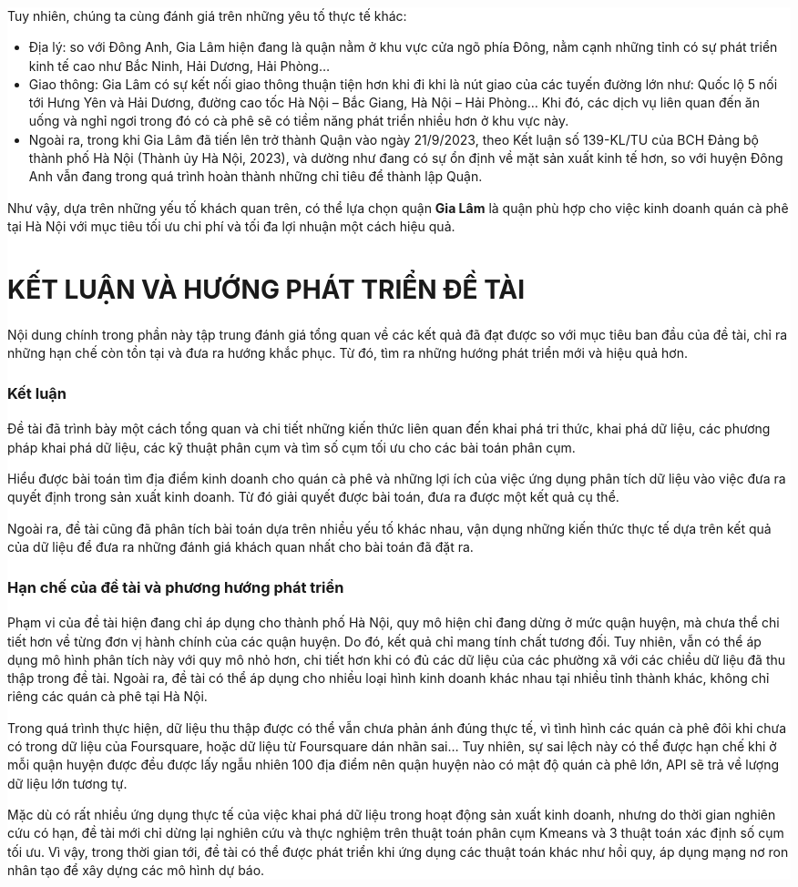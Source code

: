 Tuy nhiên, chúng ta cùng đánh giá trên những yêu tố thực tế khác:

-   Địa lý: so với Đông Anh, Gia Lâm hiện đang là quận nằm ở khu vực cửa ngõ phía Đông, nằm cạnh những tỉnh có sự phát triển kinh tế cao như Bắc Ninh, Hải Dương, Hải Phòng…
-   Giao thông: Gia Lâm có sự kết nối giao thông thuận tiện hơn khi đi khi là nút giao của các tuyến đường lớn như: Quốc lộ 5 nối tới Hưng Yên và Hải Dương, đường cao tốc Hà Nội – Bắc Giang, Hà Nội – Hải Phòng… Khi đó, các dịch vụ liên quan đến ăn uống và nghỉ ngơi trong đó có cà phê sẽ có tiềm năng phát triển nhiều hơn ở khu vực này.
-   Ngoài ra, trong khi Gia Lâm đã tiến lên trở thành Quận vào ngày 21/9/2023, theo Kết luận số 139-KL/TU của BCH Đảng bộ thành phố Hà Nội (Thành ủy Hà Nội, 2023), và dường như đang có sự ổn định về mặt sản xuất kinh tế hơn, so với huyện Đông Anh vẫn đang trong quá trình hoàn thành những chỉ tiêu để thành lập Quận.

Như vậy, dựa trên những yếu tố khách quan trên, có thể lựa chọn quận **Gia Lâm** là quận phù hợp cho việc kinh doanh quán cà phê tại Hà Nội với mục tiêu tối ưu chi phí và tối đa lợi nhuận một cách hiệu quả.

# KẾT LUẬN VÀ HƯỚNG PHÁT TRIỂN ĐỀ TÀI

Nội dung chính trong phần này tập trung đánh giá tổng quan về các kết quả đã đạt được so với mục tiêu ban đầu của đề tài, chỉ ra những hạn chế còn tồn tại và đưa ra hướng khắc phục. Từ đó, tìm ra những hướng phát triển mới và hiệu quả hơn.

### Kết luận

Đề tài đã trình bày một cách tổng quan và chi tiết những kiến thức liên quan đến khai phá tri thức, khai phá dữ liệu, các phương pháp khai phá dữ liệu, các kỹ thuật phân cụm và tìm số cụm tối ưu cho các bài toán phân cụm.

Hiểu được bài toán tìm địa điểm kinh doanh cho quán cà phê và những lợi ích của việc ứng dụng phân tích dữ liệu vào việc đưa ra quyết định trong sản xuất kinh doanh. Từ đó giải quyết được bài toán, đưa ra được một kết quả cụ thể.

Ngoài ra, đề tài cũng đã phân tích bài toán dựa trên nhiều yếu tố khác nhau, vận dụng những kiến thức thực tế dựa trên kết quả của dữ liệu để đưa ra những đánh giá khách quan nhất cho bài toán đã đặt ra.

### Hạn chế của đề tài và phương hướng phát triển

Phạm vi của đề tài hiện đang chỉ áp dụng cho thành phố Hà Nội, quy mô hiện chỉ đang dừng ở mức quận huyện, mà chưa thể chi tiết hơn về từng đơn vị hành chính của các quận huyện. Do đó, kết quả chỉ mang tính chất tương đối. Tuy nhiên, vẫn có thể áp dụng mô hình phân tích này với quy mô nhỏ hơn, chi tiết hơn khi có đủ các dữ liệu của các phường xã với các chiều dữ liệu đã thu thập trong đề tài. Ngoài ra, đề tài có thể áp dụng cho nhiều loại hình kinh doanh khác nhau tại nhiều tỉnh thành khác, không chỉ riêng các quán cà phê tại Hà Nội.

Trong quá trình thực hiện, dữ liệu thu thập được có thể vẫn chưa phản ánh đúng thực tế, vì tình hình các quán cà phê đôi khi chưa có trong dữ liệu của Foursquare, hoặc dữ liệu từ Foursquare dán nhãn sai… Tuy nhiên, sự sai lệch này có thể được hạn chế khi ở mỗi quận huyện được đều được lấy ngẫu nhiên 100 địa điểm nên quận huyện nào có mật độ quán cà phê lớn, API sẽ trả về lượng dữ liệu lớn tương tự.

Mặc dù có rất nhiều ứng dụng thực tế của việc khai phá dữ liệu trong hoạt động sản xuất kinh doanh, nhưng do thời gian nghiên cứu có hạn, đề tài mới chỉ dừng lại nghiên cứu và thực nghiệm trên thuật toán phân cụm Kmeans và 3 thuật toán xác định số cụm tối ưu. Vì vậy, trong thời gian tới, đề tài có thể được phát triển khi ứng dụng các thuật toán khác như hồi quy, áp dụng mạng nơ ron nhân tạo để xây dựng các mô hình dự báo.
